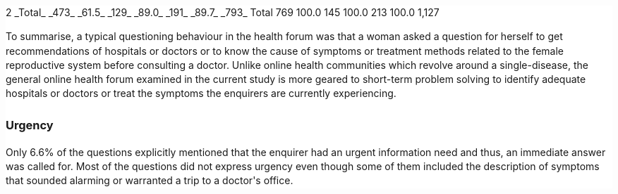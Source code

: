 <td style="text-align:center;">2</td>

</tr>

<tr>

<td>_Total_</td>

<td style="text-align:center;">_473_</td>

<td style="text-align:center;">_61.5_</td>

<td style="text-align:center;">_129_</td>

<td style="text-align:center;">_89.0_</td>

<td style="text-align:center;">_191_</td>

<td style="text-align:center;">_89.7_</td>

<td style="text-align:center;">_793_</td>

</tr>

<tr>

<th>Total</th>

<th>769</th>

<th>100.0</th>

<th>145</th>

<th>100.0</th>

<th>213</th>

<th>100.0</th>

<th>1,127</th>

</tr>

</tbody>

</table>

To summarise, a typical questioning behaviour in the health forum was that a woman asked a question for herself to get recommendations of hospitals or doctors or to know the cause of symptoms or treatment methods related to the female reproductive system before consulting a doctor. Unlike online health communities which revolve around a single-disease, the general online health forum examined in the current study is more geared to short-term problem solving to identify adequate hospitals or doctors or treat the symptoms the enquirers are currently experiencing.

### Urgency

Only 6.6% of the questions explicitly mentioned that the enquirer had an urgent information need and thus, an immediate answer was called for. Most of the questions did not express urgency even though some of them included the description of symptoms that sounded alarming or warranted a trip to a doctor's office.
